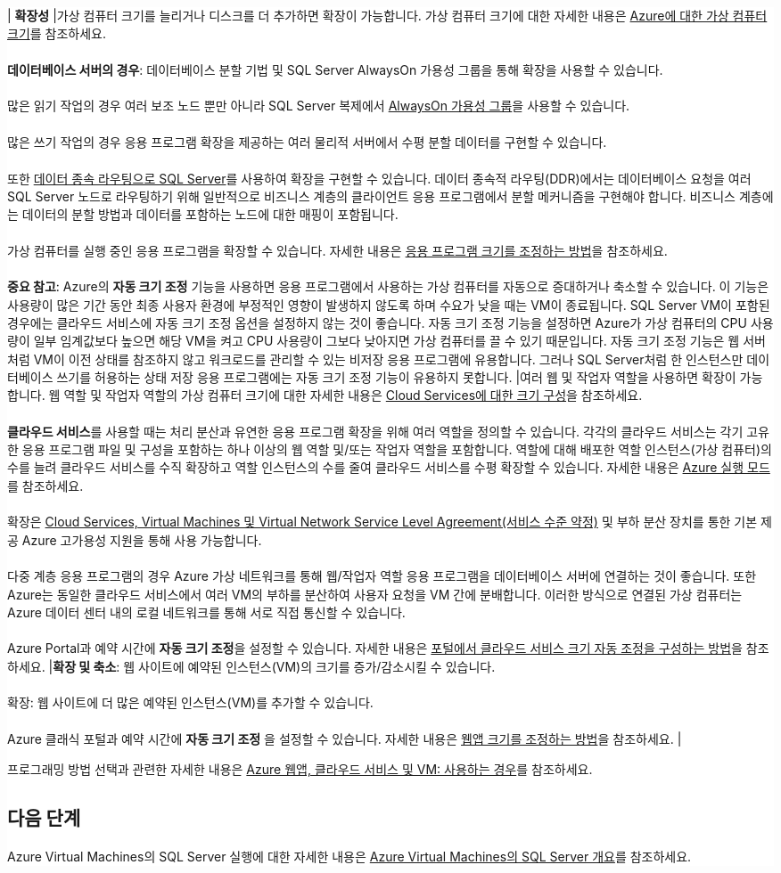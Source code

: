 | **확장성** |가상 컴퓨터 크기를 늘리거나 디스크를 더 추가하면 확장이 가능합니다. 가상 컴퓨터 크기에 대한 자세한 내용은 [Azure에 대한 가상 컴퓨터 크기](../sizes.md?toc=%2fazure%2fvirtual-machines%2fwindows%2ftoc.json)를 참조하세요.<br/><br/>**데이터베이스 서버의 경우**: 데이터베이스 분할 기법 및 SQL Server AlwaysOn 가용성 그룹을 통해 확장을 사용할 수 있습니다.<br/><br/>많은 읽기 작업의 경우 여러 보조 노드 뿐만 아니라 SQL Server 복제에서 [AlwaysOn 가용성 그룹](https://msdn.microsoft.com/library/hh510230.aspx)을 사용할 수 있습니다.<br/><br/>많은 쓰기 작업의 경우 응용 프로그램 확장을 제공하는 여러 물리적 서버에서 수평 분할 데이터를 구현할 수 있습니다.<br/><br/>또한 [데이터 종속 라우팅으로 SQL Server](https://technet.microsoft.com/library/cc966448.aspx)를 사용하여 확장을 구현할 수 있습니다. 데이터 종속적 라우팅(DDR)에서는 데이터베이스 요청을 여러 SQL Server 노드로 라우팅하기 위해 일반적으로 비즈니스 계층의 클라이언트 응용 프로그램에서 분할 메커니즘을 구현해야 합니다. 비즈니스 계층에는 데이터의 분할 방법과 데이터를 포함하는 노드에 대한 매핑이 포함됩니다.<br/><br/>가상 컴퓨터를 실행 중인 응용 프로그램을 확장할 수 있습니다. 자세한 내용은 [응용 프로그램 크기를 조정하는 방법](../../../cloud-services/cloud-services-how-to-scale.md)을 참조하세요.<br/><br/>**중요 참고**: Azure의 **자동 크기 조정** 기능을 사용하면 응용 프로그램에서 사용하는 가상 컴퓨터를 자동으로 증대하거나 축소할 수 있습니다. 이 기능은 사용량이 많은 기간 동안 최종 사용자 환경에 부정적인 영향이 발생하지 않도록 하며 수요가 낮을 때는 VM이 종료됩니다. SQL Server VM이 포함된 경우에는 클라우드 서비스에 자동 크기 조정 옵션을 설정하지 않는 것이 좋습니다. 자동 크기 조정 기능을 설정하면 Azure가 가상 컴퓨터의 CPU 사용량이 일부 임계값보다 높으면 해당 VM을 켜고 CPU 사용량이 그보다 낮아지면 가상 컴퓨터를 끌 수 있기 때문입니다. 자동 크기 조정 기능은 웹 서버처럼 VM이 이전 상태를 참조하지 않고 워크로드를 관리할 수 있는 비저장 응용 프로그램에 유용합니다. 그러나 SQL Server처럼 한 인스턴스만 데이터베이스 쓰기를 허용하는 상태 저장 응용 프로그램에는 자동 크기 조정 기능이 유용하지 못합니다. |여러 웹 및 작업자 역할을 사용하면 확장이 가능합니다. 웹 역할 및 작업자 역할의 가상 컴퓨터 크기에 대한 자세한 내용은 [Cloud Services에 대한 크기 구성](../../../cloud-services/cloud-services-sizes-specs.md)을 참조하세요.<br/><br/>**클라우드 서비스**를 사용할 때는 처리 분산과 유연한 응용 프로그램 확장을 위해 여러 역할을 정의할 수 있습니다. 각각의 클라우드 서비스는 각기 고유한 응용 프로그램 파일 및 구성을 포함하는 하나 이상의 웹 역할 및/또는 작업자 역할을 포함합니다. 역할에 대해 배포한 역할 인스턴스(가상 컴퓨터)의 수를 늘려 클라우드 서비스를 수직 확장하고 역할 인스턴스의 수를 줄여 클라우드 서비스를 수평 확장할 수 있습니다. 자세한 내용은 [Azure 실행 모드](../../../cloud-services/cloud-services-choose-me.md)를 참조하세요.<br/><br/>확장은 [Cloud Services, Virtual Machines 및 Virtual Network Service Level Agreement(서비스 수준 약정)](http://www.microsoft.com/download/details.aspx?id=38427) 및 부하 분산 장치를 통한 기본 제공 Azure 고가용성 지원을 통해 사용 가능합니다.<br/><br/>다중 계층 응용 프로그램의 경우 Azure 가상 네트워크를 통해 웹/작업자 역할 응용 프로그램을 데이터베이스 서버에 연결하는 것이 좋습니다. 또한 Azure는 동일한 클라우드 서비스에서 여러 VM의 부하를 분산하여 사용자 요청을 VM 간에 분배합니다. 이러한 방식으로 연결된 가상 컴퓨터는 Azure 데이터 센터 내의 로컬 네트워크를 통해 서로 직접 통신할 수 있습니다.<br/><br/>Azure Portal과 예약 시간에 **자동 크기 조정**을 설정할 수 있습니다. 자세한 내용은 [포털에서 클라우드 서비스 크기 자동 조정을 구성하는 방법](../../../cloud-services/cloud-services-how-to-scale-portal.md)을 참조하세요. |**확장 및 축소**: 웹 사이트에 예약된 인스턴스(VM)의 크기를 증가/감소시킬 수 있습니다.<br/><br/>확장: 웹 사이트에 더 많은 예약된 인스턴스(VM)를 추가할 수 있습니다.<br/><br/>Azure 클래식 포털과 예약 시간에 **자동 크기 조정** 을 설정할 수 있습니다. 자세한 내용은 [웹앱 크기를 조정하는 방법](../../../app-service-web/web-sites-scale.md)을 참조하세요. |

프로그래밍 방법 선택과 관련한 자세한 내용은 [Azure 웹앱, 클라우드 서비스 및 VM: 사용하는 경우](../../../app-service-web/choose-web-site-cloud-service-vm.md)를 참조하세요.

## <a name="next-steps"></a>다음 단계
Azure Virtual Machines의 SQL Server 실행에 대한 자세한 내용은 [Azure Virtual Machines의 SQL Server 개요](virtual-machines-windows-sql-server-iaas-overview.md)를 참조하세요.


